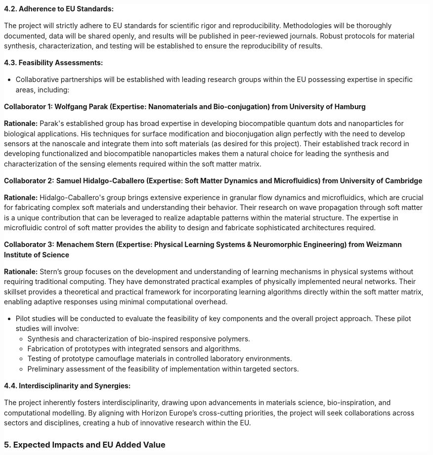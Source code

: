 **4.2. Adherence to EU Standards:**

The project will strictly adhere to EU standards for scientific rigor and reproducibility. Methodologies will be thoroughly documented, data will be shared openly, and results will be published in peer-reviewed journals. Robust protocols for material synthesis, characterization, and testing will be established to ensure the reproducibility of results.

**4.3.  Feasibility Assessments:**

* Collaborative partnerships will be established with leading research groups within the EU possessing expertise in specific areas, including:

**Collaborator 1:  Wolfgang Parak (Expertise: Nanomaterials and Bio-conjugation) from University of Hamburg** 

**Rationale:** Parak's established group has broad expertise in developing biocompatible quantum dots and nanoparticles for biological applications. His techniques for surface modification and bioconjugation align perfectly with the need to develop sensors at the nanoscale and integrate them into soft materials (as desired for this project).  Their established track record in developing functionalized and biocompatible nanoparticles makes them a natural choice for leading the synthesis and characterization of the sensing elements required within the soft matter matrix. 

**Collaborator 2:** **Samuel Hidalgo-Caballero  (Expertise: Soft Matter Dynamics and Microfluidics)  from University of Cambridge**

**Rationale:** Hidalgo-Caballero's group brings extensive experience in granular flow dynamics and microfluidics, which are crucial for fabricating complex soft materials and understanding their behavior.  Their research on wave propagation through soft matter is a unique contribution that can be leveraged to realize adaptable patterns within the material structure. The expertise in microfluidic control of soft matter provides the ability to design and fabricate sophisticated architectures required. 

**Collaborator 3:** **Menachem Stern (Expertise: Physical Learning Systems & Neuromorphic Engineering) from Weizmann Institute of Science**

**Rationale:** Stern’s group focuses on the development and understanding of learning mechanisms in physical systems without requiring traditional computing. They have demonstrated practical examples of physically implemented neural networks. Their skillset provides a theoretical and practical framework for incorporating learning algorithms directly within the soft matter matrix, enabling adaptive responses using minimal computational overhead. 

* Pilot studies will be conducted to evaluate the feasibility of key components and the overall project approach. These pilot studies will involve:
   * Synthesis and characterization of bio-inspired responsive polymers.
   * Fabrication of prototypes with integrated sensors and algorithms.
   * Testing of prototype camouflage materials in controlled laboratory environments.
   * Preliminary assessment of the feasibility of implementation within targeted sectors.

**4.4. Interdisciplinarity and Synergies:**

The project inherently fosters interdisciplinarity, drawing upon advancements in materials science, bio-inspiration, and computational modelling.  By aligning with Horizon Europe’s cross-cutting priorities, the project will seek collaborations across sectors and disciplines, creating a hub of innovative research within the EU.


### 5. Expected Impacts and EU Added Value
